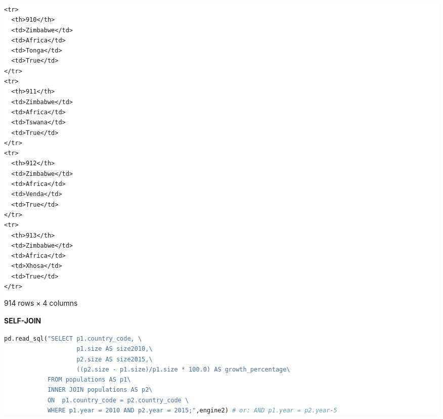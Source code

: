     <tr>
      <th>910</th>
      <td>Zimbabwe</td>
      <td>Africa</td>
      <td>Tonga</td>
      <td>True</td>
    </tr>
    <tr>
      <th>911</th>
      <td>Zimbabwe</td>
      <td>Africa</td>
      <td>Tswana</td>
      <td>True</td>
    </tr>
    <tr>
      <th>912</th>
      <td>Zimbabwe</td>
      <td>Africa</td>
      <td>Venda</td>
      <td>True</td>
    </tr>
    <tr>
      <th>913</th>
      <td>Zimbabwe</td>
      <td>Africa</td>
      <td>Xhosa</td>
      <td>True</td>
    </tr>
  </tbody>
</table>
<p>914 rows × 4 columns</p>
</div>



**SELF-JOIN**


```python
pd.read_sql("SELECT p1.country_code, \
                    p1.size AS size2010,\
                    p2.size AS size2015,\
                    ((p2.size - p1.size)/p1.size * 100.0) AS growth_percentage\
            FROM populations AS p1\
            INNER JOIN populations AS p2\
            ON  p1.country_code = p2.country_code \
            WHERE p1.year = 2010 AND p2.year = 2015;",engine2) # or: AND p1.year = p2.year-5
```




<div>
<style>
    .dataframe thead tr:only-child th {
        text-align: right;
    }
